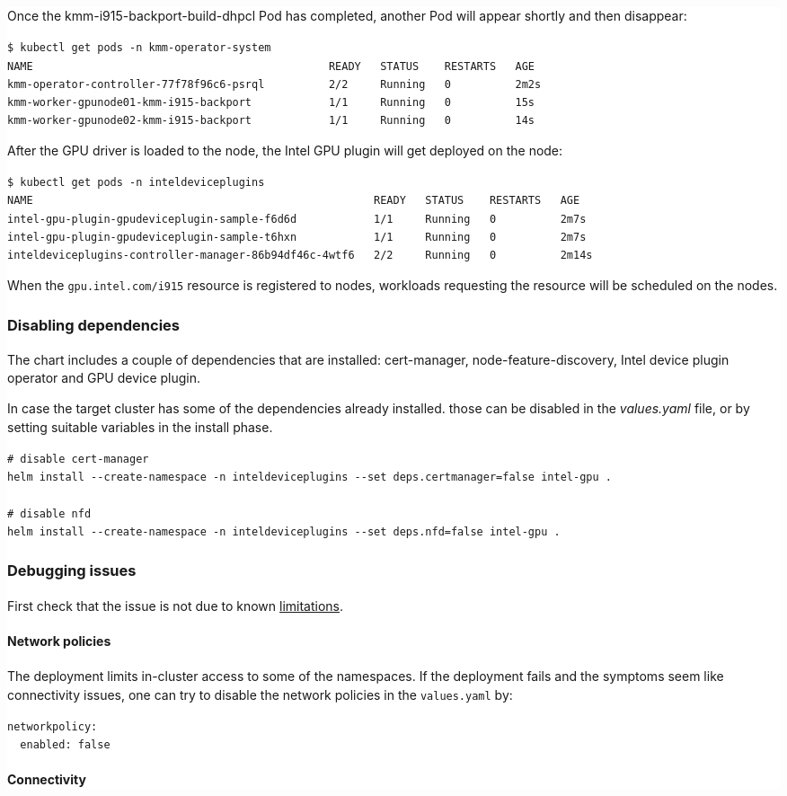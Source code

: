 
Once the kmm-i915-backport-build-dhpcl Pod has completed, another Pod will appear shortly and then disappear:

```
$ kubectl get pods -n kmm-operator-system
NAME                                              READY   STATUS    RESTARTS   AGE
kmm-operator-controller-77f78f96c6-psrql          2/2     Running   0          2m2s
kmm-worker-gpunode01-kmm-i915-backport            1/1     Running   0          15s
kmm-worker-gpunode02-kmm-i915-backport            1/1     Running   0          14s
```

After the GPU driver is loaded to the node, the Intel GPU plugin will get deployed on the node:

```
$ kubectl get pods -n inteldeviceplugins
NAME                                                     READY   STATUS    RESTARTS   AGE
intel-gpu-plugin-gpudeviceplugin-sample-f6d6d            1/1     Running   0          2m7s
intel-gpu-plugin-gpudeviceplugin-sample-t6hxn            1/1     Running   0          2m7s
inteldeviceplugins-controller-manager-86b94df46c-4wtf6   2/2     Running   0          2m14s
```

When the `gpu.intel.com/i915` resource is registered to nodes, workloads requesting the resource will be scheduled on the nodes.

### Disabling dependencies

The chart includes a couple of dependencies that are installed: cert-manager, node-feature-discovery, Intel device plugin operator and GPU device plugin.

In case the target cluster has some of the dependencies already installed. those can be disabled in the *values.yaml* file, or by setting suitable variables in the install phase.

```
# disable cert-manager
helm install --create-namespace -n inteldeviceplugins --set deps.certmanager=false intel-gpu .

# disable nfd
helm install --create-namespace -n inteldeviceplugins --set deps.nfd=false intel-gpu .
```

### Debugging issues

First check that the issue is not due to known [limitations](#limitations).

#### Network policies

The deployment limits in-cluster access to some of the namespaces. If the deployment fails and the symptoms seem like connectivity issues, one can try to disable the network policies in the `values.yaml` by:

```
networkpolicy:
  enabled: false
```

#### Connectivity

